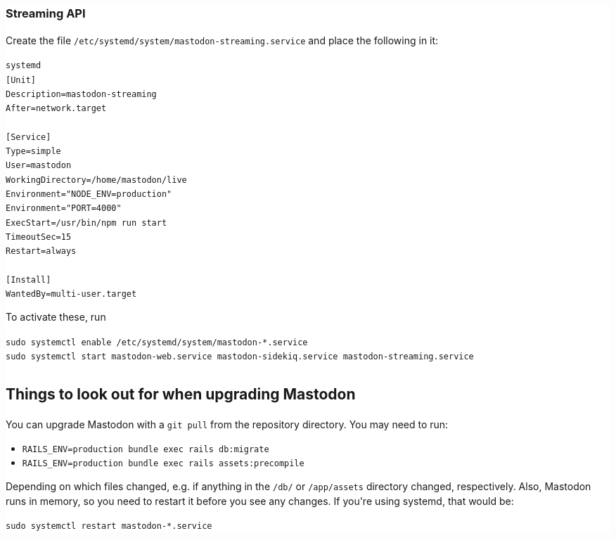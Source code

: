 ### Streaming API

Create the file `/etc/systemd/system/mastodon-streaming.service` and place the following in it:

	systemd
	[Unit]
	Description=mastodon-streaming
	After=network.target
	
	[Service]
	Type=simple
	User=mastodon
	WorkingDirectory=/home/mastodon/live
	Environment="NODE_ENV=production"
	Environment="PORT=4000"
	ExecStart=/usr/bin/npm run start
	TimeoutSec=15
	Restart=always
	
	[Install]
	WantedBy=multi-user.target

To activate these, run

	sudo systemctl enable /etc/systemd/system/mastodon-*.service
	sudo systemctl start mastodon-web.service mastodon-sidekiq.service mastodon-streaming.service


## Things to look out for when upgrading Mastodon

You can upgrade Mastodon with a `git pull` from the repository directory. You may need to run:

- `RAILS_ENV=production bundle exec rails db:migrate`
- `RAILS_ENV=production bundle exec rails assets:precompile`

Depending on which files changed, e.g. if anything in the `/db/` or `/app/assets` directory changed, respectively. Also, Mastodon runs in memory, so you need to restart it before you see any changes. If you're using systemd, that would be:

    sudo systemctl restart mastodon-*.service
